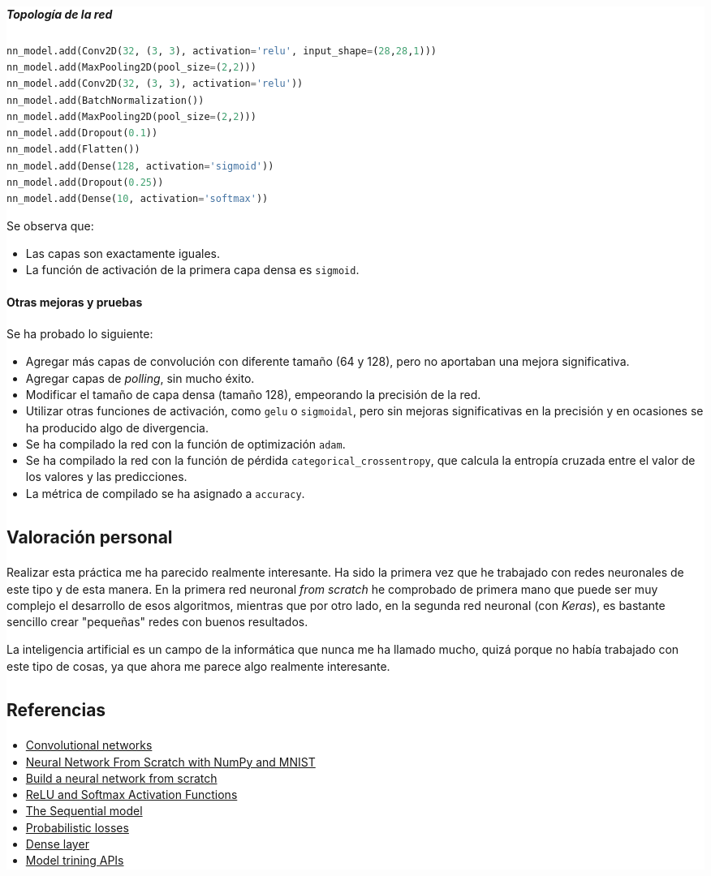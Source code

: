 ##### Topología de la red

```python
nn_model.add(Conv2D(32, (3, 3), activation='relu', input_shape=(28,28,1)))
nn_model.add(MaxPooling2D(pool_size=(2,2)))
nn_model.add(Conv2D(32, (3, 3), activation='relu'))
nn_model.add(BatchNormalization())
nn_model.add(MaxPooling2D(pool_size=(2,2)))
nn_model.add(Dropout(0.1))
nn_model.add(Flatten())
nn_model.add(Dense(128, activation='sigmoid'))
nn_model.add(Dropout(0.25))
nn_model.add(Dense(10, activation='softmax'))
```

Se observa que:

- Las capas son exactamente iguales.
- La función de activación de la primera capa densa es `sigmoid`.


#### Otras mejoras y pruebas

Se ha probado lo siguiente:

- Agregar más capas de convolución con diferente tamaño (64 y 128), pero no aportaban una mejora significativa.
- Agregar capas de _polling_, sin mucho éxito.
- Modificar el tamaño de capa densa (tamaño 128), empeorando la precisión de la red.
- Utilizar otras funciones de activación, como `gelu` o `sigmoidal`, pero sin mejoras significativas en la precisión y en ocasiones se ha producido algo de divergencia.
- Se ha compilado la red con la función de optimización `adam`.
- Se ha compilado la red con la función de pérdida `categorical_crossentropy`, que calcula la entropía cruzada entre el valor de los valores y las predicciones.
- La métrica de compilado se ha asignado a `accuracy`.

## Valoración personal

Realizar esta práctica me ha parecido realmente interesante. Ha sido la primera vez que he trabajado con redes neuronales de este tipo y de esta manera. En la primera red neuronal _from scratch_ he comprobado de primera mano que puede ser muy complejo el desarrollo de esos algoritmos, mientras que por otro lado, en la segunda red neuronal (con _Keras_), es bastante sencillo crear "pequeñas" redes con buenos resultados.

La inteligencia artificial es un campo de la informática que nunca me ha llamado mucho, quizá porque no había trabajado con este tipo de cosas, ya que ahora me parece algo realmente interesante.

## Referencias

- [Convolutional networks](https://cs231n.github.io/convolutional-networks/)
- [Neural Network From Scratch with NumPy and MNIST](https://mlfromscratch.com/neural-network-tutorial/)
- [Build a neural network from scratch](https://towardsdatascience.com/how-to-build-your-own-neural-network-from-scratch-in-python-68998a08e4f6)
- [ReLU and Softmax Activation Functions](https://github.com/Kulbear/deep-learning-nano-foundation/wiki/ReLU-and-Softmax-Activation-Functions)
- [The Sequential model](https://keras.io/guides/sequential_model/)
- [Probabilistic losses](https://keras.io/api/losses/probabilistic_losses/#categoricalcrossentropy-class)
- [Dense layer](https://keras.io/api/layers/core_layers/dense/)
- [Model trining APIs](https://keras.io/api/models/model_training_apis/)
